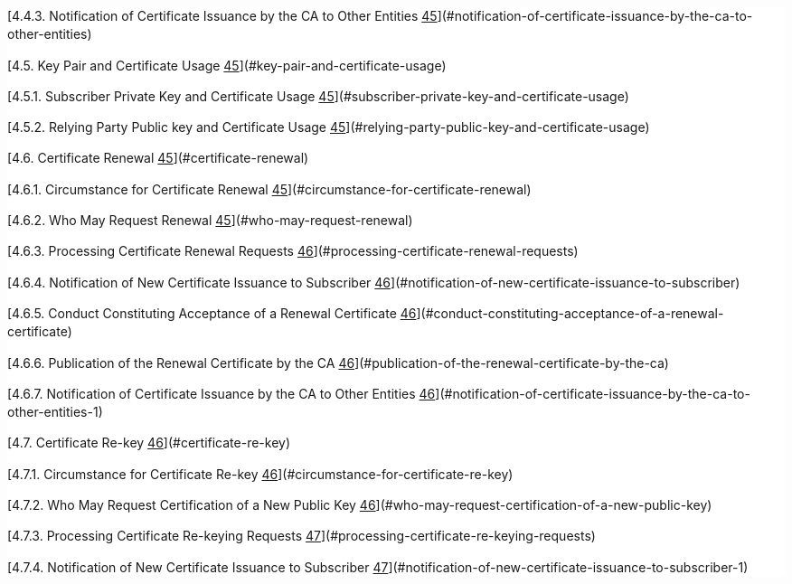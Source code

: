 
[4.4.3. Notification of Certificate Issuance by the CA to Other Entities [45](#notification-of-certificate-issuance-by-the-ca-to-other-entities)](#notification-of-certificate-issuance-by-the-ca-to-other-entities)


[4.5. Key Pair and Certificate Usage [45](#key-pair-and-certificate-usage)](#key-pair-and-certificate-usage)


[4.5.1. Subscriber Private Key and Certificate Usage [45](#subscriber-private-key-and-certificate-usage)](#subscriber-private-key-and-certificate-usage)


[4.5.2. Relying Party Public key and Certificate Usage [45](#relying-party-public-key-and-certificate-usage)](#relying-party-public-key-and-certificate-usage)


[4.6. Certificate Renewal [45](#certificate-renewal)](#certificate-renewal)


[4.6.1. Circumstance for Certificate Renewal [45](#circumstance-for-certificate-renewal)](#circumstance-for-certificate-renewal)


[4.6.2. Who May Request Renewal [45](#who-may-request-renewal)](#who-may-request-renewal)


[4.6.3. Processing Certificate Renewal Requests [46](#processing-certificate-renewal-requests)](#processing-certificate-renewal-requests)


[4.6.4. Notification of New Certificate Issuance to Subscriber [46](#notification-of-new-certificate-issuance-to-subscriber)](#notification-of-new-certificate-issuance-to-subscriber)


[4.6.5. Conduct Constituting Acceptance of a Renewal Certificate [46](#conduct-constituting-acceptance-of-a-renewal-certificate)](#conduct-constituting-acceptance-of-a-renewal-certificate)


[4.6.6. Publication of the Renewal Certificate by the CA [46](#publication-of-the-renewal-certificate-by-the-ca)](#publication-of-the-renewal-certificate-by-the-ca)


[4.6.7. Notification of Certificate Issuance by the CA to Other Entities [46](#notification-of-certificate-issuance-by-the-ca-to-other-entities-1)](#notification-of-certificate-issuance-by-the-ca-to-other-entities-1)


[4.7. Certificate Re-key [46](#certificate-re-key)](#certificate-re-key)


[4.7.1. Circumstance for Certificate Re-key [46](#circumstance-for-certificate-re-key)](#circumstance-for-certificate-re-key)


[4.7.2. Who May Request Certification of a New Public Key [46](#who-may-request-certification-of-a-new-public-key)](#who-may-request-certification-of-a-new-public-key)


[4.7.3. Processing Certificate Re-keying Requests [47](#processing-certificate-re-keying-requests)](#processing-certificate-re-keying-requests)


[4.7.4. Notification of New Certificate Issuance to Subscriber [47](#notification-of-new-certificate-issuance-to-subscriber-1)](#notification-of-new-certificate-issuance-to-subscriber-1)
